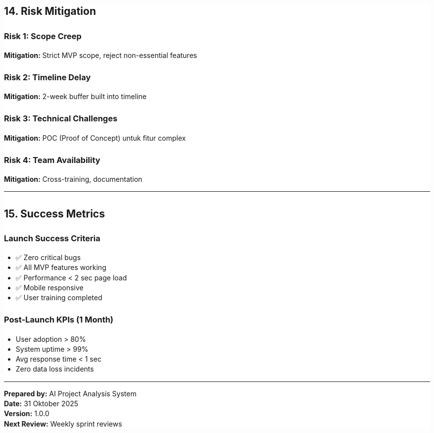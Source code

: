
## 14. Risk Mitigation

### Risk 1: Scope Creep
**Mitigation:** Strict MVP scope, reject non-essential features

### Risk 2: Timeline Delay
**Mitigation:** 2-week buffer built into timeline

### Risk 3: Technical Challenges
**Mitigation:** POC (Proof of Concept) untuk fitur complex

### Risk 4: Team Availability
**Mitigation:** Cross-training, documentation

---

## 15. Success Metrics

### Launch Success Criteria
- ✅ Zero critical bugs
- ✅ All MVP features working
- ✅ Performance < 2 sec page load
- ✅ Mobile responsive
- ✅ User training completed

### Post-Launch KPIs (1 Month)
- User adoption > 80%
- System uptime > 99%
- Avg response time < 1 sec
- Zero data loss incidents

---

**Prepared by:** AI Project Analysis System  
**Date:** 31 Oktober 2025  
**Version:** 1.0.0  
**Next Review:** Weekly sprint reviews


